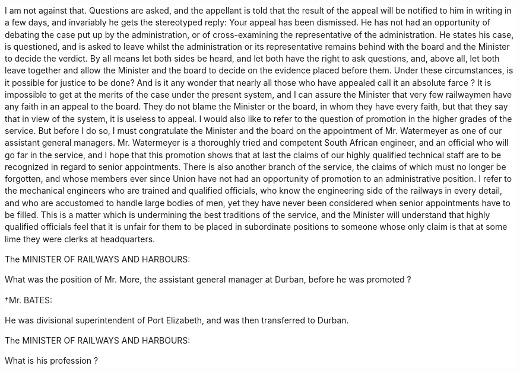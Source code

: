 <p>I am not against that. Questions are asked, and the appellant is told that the result of the appeal will be notified to him in writing in a few days, and invariably he gets the stereotyped reply: Your appeal has been dismissed. He has not had an opportunity of debating the case put up by the administration, or of cross-examining the representative of the administration. He states his case, is questioned, and is asked to leave whilst the administration or its representative remains behind with the board and the Minister to decide the verdict. By all means let both sides be heard, and let both have the right to ask questions, and, above all, let both leave together and allow the Minister and the board to decide on the evidence placed before them. Under these circumstances, is it possible for justice to be done&#x003F; And is it any wonder that nearly all those who have appealed call it an absolute farce &#x003F; It is impossible to get at the merits of the case under the present system, and I can assure the Minister that very few railwaymen have any faith in an appeal to the board. They do not blame the Minister or the board, in whom they have every faith, but that they say that in view of the system, it is useless to appeal. I would also like to refer to the question of promotion in the higher grades of the service. But before I do so, I must congratulate the Minister and the board on the appointment of Mr. Watermeyer as one of our assistant general managers. Mr. Watermeyer is a thoroughly tried and competent South African engineer, and an official who will go far in the service, and I hope that this promotion shows that at last the claims of our highly qualified technical staff are to be recognized in regard to senior appointments. There is also another branch of the service, the claims of which must no longer be forgotten, and whose members ever since Union have not had an opportunity of promotion to an administrative position. I refer to the mechanical engineers who are trained and qualified officials, who know the engineering side of the railways in every detail, and who are accustomed to handle large bodies of men, yet they have never been considered when senior appointments have to be filled. This is a matter which is undermining the best traditions of the service, and the Minister will understand that highly qualified officials feel that it is unfair for them to be placed in subordinate positions to someone whose only claim is that at some lime they were clerks at headquarters.</p>

</speech>

<speech by="#minister_of_railways_and_harbours">

<from>The <person refersTo="hansard_za">MINISTER OF RAILWAYS AND HARBOURS</person>:</from>

<p>What was the position of Mr. More, the assistant general manager at Durban, before he was promoted &#x003F;</p>

</speech>



<speech by="#bates">

<from><span class="col_3967-3968" refersTo="page_0937"/>&#x2020;Mr. <person refersTo="hansard_za">BATES</person>:</from>

<p>He was divisional superintendent of Port Elizabeth, and was then transferred to Durban.</p>

</speech>

<speech by="#minister_of_railways_and_harbours">

<from>The <person refersTo="hansard_za">MINISTER OF RAILWAYS AND HARBOURS</person>:</from>

<p>What is his profession &#x003F;</p>

</speech>

<speech by="#bates">
